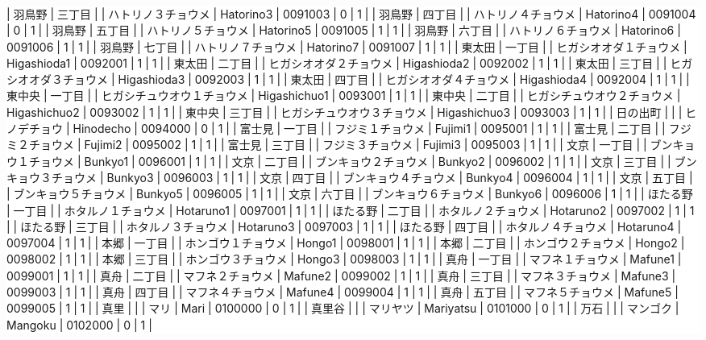 | 羽鳥野 | 三丁目 |  | ハトリノ３チョウメ | Hatorino3 | 0091003 | 0 | 1 |
| 羽鳥野 | 四丁目 |  | ハトリノ４チョウメ | Hatorino4 | 0091004 | 0 | 1 |
| 羽鳥野 | 五丁目 |  | ハトリノ５チョウメ | Hatorino5 | 0091005 | 1 | 1 |
| 羽鳥野 | 六丁目 |  | ハトリノ６チョウメ | Hatorino6 | 0091006 | 1 | 1 |
| 羽鳥野 | 七丁目 |  | ハトリノ７チョウメ | Hatorino7 | 0091007 | 1 | 1 |
| 東太田 | 一丁目 |  | ヒガシオオダ１チョウメ | Higashioda1 | 0092001 | 1 | 1 |
| 東太田 | 二丁目 |  | ヒガシオオダ２チョウメ | Higashioda2 | 0092002 | 1 | 1 |
| 東太田 | 三丁目 |  | ヒガシオオダ３チョウメ | Higashioda3 | 0092003 | 1 | 1 |
| 東太田 | 四丁目 |  | ヒガシオオダ４チョウメ | Higashioda4 | 0092004 | 1 | 1 |
| 東中央 | 一丁目 |  | ヒガシチュウオウ１チョウメ | Higashichuo1 | 0093001 | 1 | 1 |
| 東中央 | 二丁目 |  | ヒガシチュウオウ２チョウメ | Higashichuo2 | 0093002 | 1 | 1 |
| 東中央 | 三丁目 |  | ヒガシチュウオウ３チョウメ | Higashichuo3 | 0093003 | 1 | 1 |
| 日の出町 |  |  | ヒノデチョウ | Hinodecho | 0094000 | 0 | 1 |
| 富士見 | 一丁目 |  | フジミ１チョウメ | Fujimi1 | 0095001 | 1 | 1 |
| 富士見 | 二丁目 |  | フジミ２チョウメ | Fujimi2 | 0095002 | 1 | 1 |
| 富士見 | 三丁目 |  | フジミ３チョウメ | Fujimi3 | 0095003 | 1 | 1 |
| 文京 | 一丁目 |  | ブンキョウ１チョウメ | Bunkyo1 | 0096001 | 1 | 1 |
| 文京 | 二丁目 |  | ブンキョウ２チョウメ | Bunkyo2 | 0096002 | 1 | 1 |
| 文京 | 三丁目 |  | ブンキョウ３チョウメ | Bunkyo3 | 0096003 | 1 | 1 |
| 文京 | 四丁目 |  | ブンキョウ４チョウメ | Bunkyo4 | 0096004 | 1 | 1 |
| 文京 | 五丁目 |  | ブンキョウ５チョウメ | Bunkyo5 | 0096005 | 1 | 1 |
| 文京 | 六丁目 |  | ブンキョウ６チョウメ | Bunkyo6 | 0096006 | 1 | 1 |
| ほたる野 | 一丁目 |  | ホタルノ１チョウメ | Hotaruno1 | 0097001 | 1 | 1 |
| ほたる野 | 二丁目 |  | ホタルノ２チョウメ | Hotaruno2 | 0097002 | 1 | 1 |
| ほたる野 | 三丁目 |  | ホタルノ３チョウメ | Hotaruno3 | 0097003 | 1 | 1 |
| ほたる野 | 四丁目 |  | ホタルノ４チョウメ | Hotaruno4 | 0097004 | 1 | 1 |
| 本郷 | 一丁目 |  | ホンゴウ１チョウメ | Hongo1 | 0098001 | 1 | 1 |
| 本郷 | 二丁目 |  | ホンゴウ２チョウメ | Hongo2 | 0098002 | 1 | 1 |
| 本郷 | 三丁目 |  | ホンゴウ３チョウメ | Hongo3 | 0098003 | 1 | 1 |
| 真舟 | 一丁目 |  | マフネ１チョウメ | Mafune1 | 0099001 | 1 | 1 |
| 真舟 | 二丁目 |  | マフネ２チョウメ | Mafune2 | 0099002 | 1 | 1 |
| 真舟 | 三丁目 |  | マフネ３チョウメ | Mafune3 | 0099003 | 1 | 1 |
| 真舟 | 四丁目 |  | マフネ４チョウメ | Mafune4 | 0099004 | 1 | 1 |
| 真舟 | 五丁目 |  | マフネ５チョウメ | Mafune5 | 0099005 | 1 | 1 |
| 真里 |  |  | マリ | Mari | 0100000 | 0 | 1 |
| 真里谷 |  |  | マリヤツ | Mariyatsu | 0101000 | 0 | 1 |
| 万石 |  |  | マンゴク | Mangoku | 0102000 | 0 | 1 |